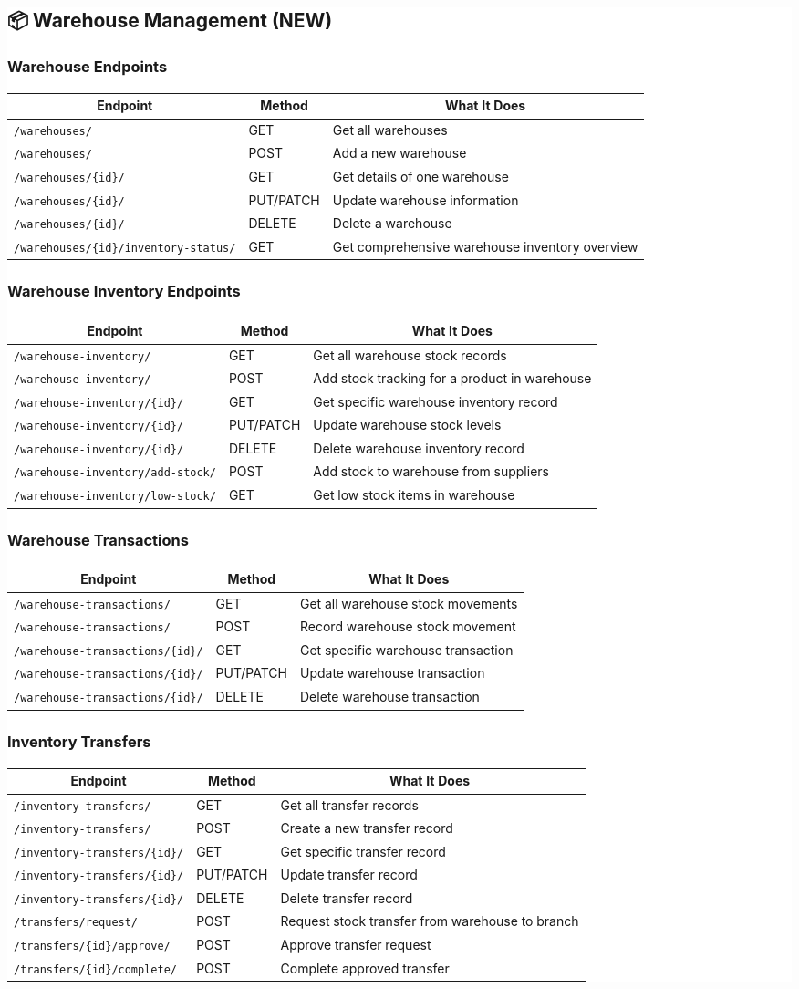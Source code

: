 
## 📦 Warehouse Management (NEW)

### Warehouse Endpoints
| **Endpoint** | **Method** | **What It Does** |
|-------------|------------|------------------|
| `/warehouses/` | GET | Get all warehouses |
| `/warehouses/` | POST | Add a new warehouse |
| `/warehouses/{id}/` | GET | Get details of one warehouse |
| `/warehouses/{id}/` | PUT/PATCH | Update warehouse information |
| `/warehouses/{id}/` | DELETE | Delete a warehouse |
| `/warehouses/{id}/inventory-status/` | GET | Get comprehensive warehouse inventory overview |

### Warehouse Inventory Endpoints
| **Endpoint** | **Method** | **What It Does** |
|-------------|------------|------------------|
| `/warehouse-inventory/` | GET | Get all warehouse stock records |
| `/warehouse-inventory/` | POST | Add stock tracking for a product in warehouse |
| `/warehouse-inventory/{id}/` | GET | Get specific warehouse inventory record |
| `/warehouse-inventory/{id}/` | PUT/PATCH | Update warehouse stock levels |
| `/warehouse-inventory/{id}/` | DELETE | Delete warehouse inventory record |
| `/warehouse-inventory/add-stock/` | POST | Add stock to warehouse from suppliers |
| `/warehouse-inventory/low-stock/` | GET | Get low stock items in warehouse |

### Warehouse Transactions
| **Endpoint** | **Method** | **What It Does** |
|-------------|------------|------------------|
| `/warehouse-transactions/` | GET | Get all warehouse stock movements |
| `/warehouse-transactions/` | POST | Record warehouse stock movement |
| `/warehouse-transactions/{id}/` | GET | Get specific warehouse transaction |
| `/warehouse-transactions/{id}/` | PUT/PATCH | Update warehouse transaction |
| `/warehouse-transactions/{id}/` | DELETE | Delete warehouse transaction |

### Inventory Transfers
| **Endpoint** | **Method** | **What It Does** |
|-------------|------------|------------------|
| `/inventory-transfers/` | GET | Get all transfer records |
| `/inventory-transfers/` | POST | Create a new transfer record |
| `/inventory-transfers/{id}/` | GET | Get specific transfer record |
| `/inventory-transfers/{id}/` | PUT/PATCH | Update transfer record |
| `/inventory-transfers/{id}/` | DELETE | Delete transfer record |
| `/transfers/request/` | POST | Request stock transfer from warehouse to branch |
| `/transfers/{id}/approve/` | POST | Approve transfer request |
| `/transfers/{id}/complete/` | POST | Complete approved transfer |